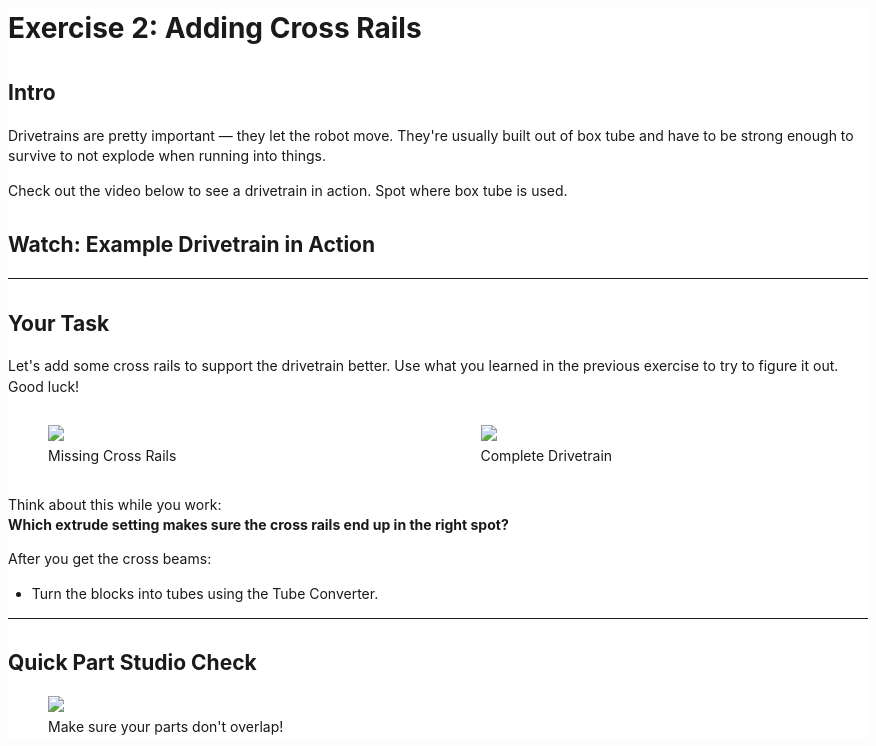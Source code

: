 # Exercise 2: Adding Cross Rails

## Intro

Drivetrains are pretty important — they let the robot move. 
They're usually built out of box tube and have to be strong enough to survive to not explode when running into things. 

Check out the video below to see a drivetrain in action. Spot where box tube is used.

## Watch: Example Drivetrain in Action

<iframe width="560" height="315" src="https://www.youtube.com/embed/iDWhp80-axc" frameborder="0" allowfullscreen></iframe>

---

## Your Task

Let's add some cross rails to support the drivetrain better. Use what you learned in the previous exercise to try to figure it out. Good luck!

<div style="display: flex; gap: 5px; align-items: flex-start;">
  <figure style="flex: 1;">
    <img src="/img/learning-course/stage1a/dt-top.webp" style="width:90%">
    <figcaption>Missing Cross Rails</figcaption>
  </figure>

  <figure style="flex: 1;">
    <img src="/img/learning-course/stage1a/drivetrain-example.webp" style="width:90%">
    <figcaption>Complete Drivetrain</figcaption>
  </figure>
</div>


Think about this while you work:  
**Which extrude setting makes sure the cross rails end up in the right spot?**

After you get the cross beams:

- Turn the blocks into tubes using the Tube Converter.

---

## Quick Part Studio Check

<figure>
  <img src="/img/learning-course/stage1a/noclipping.webp" style="width:100%">
  <figcaption>Make sure your parts don't overlap!</figcaption>
</figure>
